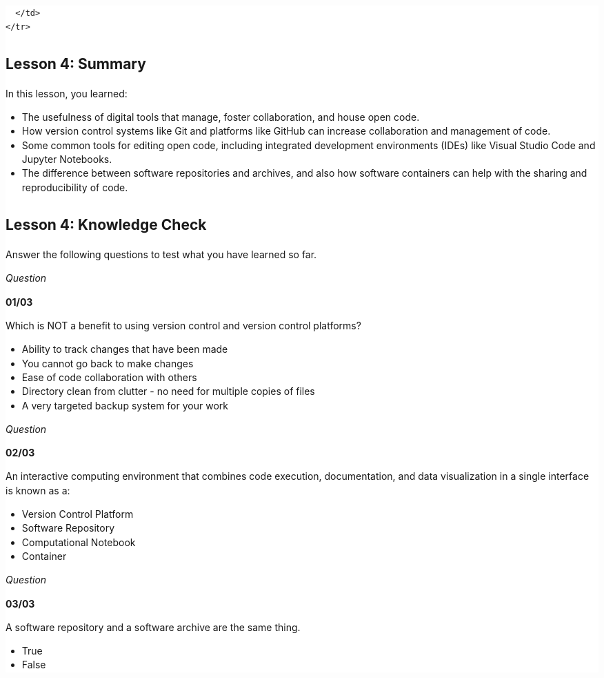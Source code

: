       </td>
    </tr>
  </tbody>
</table>

## Lesson 4: Summary

In this lesson, you learned:
- The usefulness of digital tools that manage, foster collaboration, and house open code.
- How version control systems like Git and platforms like GitHub can increase collaboration and management of code.
- Some common tools for editing open code, including integrated development environments (IDEs) like Visual Studio Code and Jupyter Notebooks.
- The difference between software repositories and archives, and also how software containers can help with the sharing and reproducibility of code.


## Lesson 4: Knowledge Check

Answer the following questions to test what you have learned so far.

*Question*

**01/03** 

Which is NOT a benefit to using version control and version control platforms?

- Ability to track changes that have been made
- You cannot go back to make changes
- Ease of code collaboration with others
- Directory clean from clutter - no need for multiple copies of files
- A very targeted backup system for your work

*Question*

**02/03** 

An interactive computing environment that combines code execution, documentation, and data visualization in a single interface is known as a:

- Version Control Platform
- Software Repository
- Computational Notebook
- Container

*Question*

**03/03** 

A software repository and a software archive are the same thing.

- True
- False
